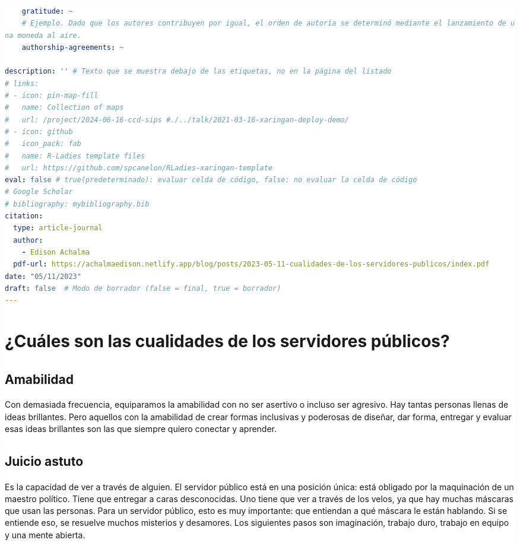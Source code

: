 ```yaml
    gratitude: ~
    # Ejemplo. Dado que los autores contribuyen por igual, el orden de autoría se determinó mediante el lanzamiento de una moneda al aire.
    authorship-agreements: ~

description: '' # Texto que se muestra debajo de las etiquetas, no en la página del listado
# links:
# - icon: pin-map-fill
#   name: Collection of maps
#   url: /project/2024-06-16-ccd-sips #./../talk/2021-03-16-xaringan-deploy-demo/
# - icon: github
#   icon_pack: fab
#   name: R-Ladies template files
#   url: https://github.com/spcanelon/RLadies-xaringan-template
eval: false # true(predeterminado): evaluar celda de código, false: no evaluar la celda de código
# Google Scholar
# bibliography: mybibliography.bib
citation:
  type: article-journal
  author:
    - Edison Achalma
  pdf-url: https://achalmaedison.netlify.app/blog/posts/2023-05-11-cualidades-de-los-servidores-publicos/index.pdf
date: "05/11/2023"
draft: false  # Modo de borrador (false = final, true = borrador)
---
```













# ¿Cuáles son las cualidades de los servidores públicos?

## Amabilidad

Con demasiada frecuencia, equiparamos la amabilidad con no ser asertivo o incluso ser agresivo. Hay tantas personas llenas de ideas brillantes. Pero aquellos con la amabilidad de crear formas inclusivas y poderosas de diseñar, dar forma, entregar y evaluar esas ideas brillantes son las que siempre quiero conectar y aprender.

## Juicio astuto

Es la capacidad de ver a través de alguien. El servidor público está en una posición única: está obligado por la maquinación de un maestro político. Tiene que entregar a caras desconocidas. Uno tiene que ver a través de los velos, ya que hay muchas máscaras que usan las personas. Para un servidor público, esto es muy importante: que entiendan a qué máscara le están hablando. Si se entiende eso, se resuelve muchos misterios y desamores. Los siguientes pasos son imaginación, trabajo duro, trabajo en equipo y una mente abierta.
